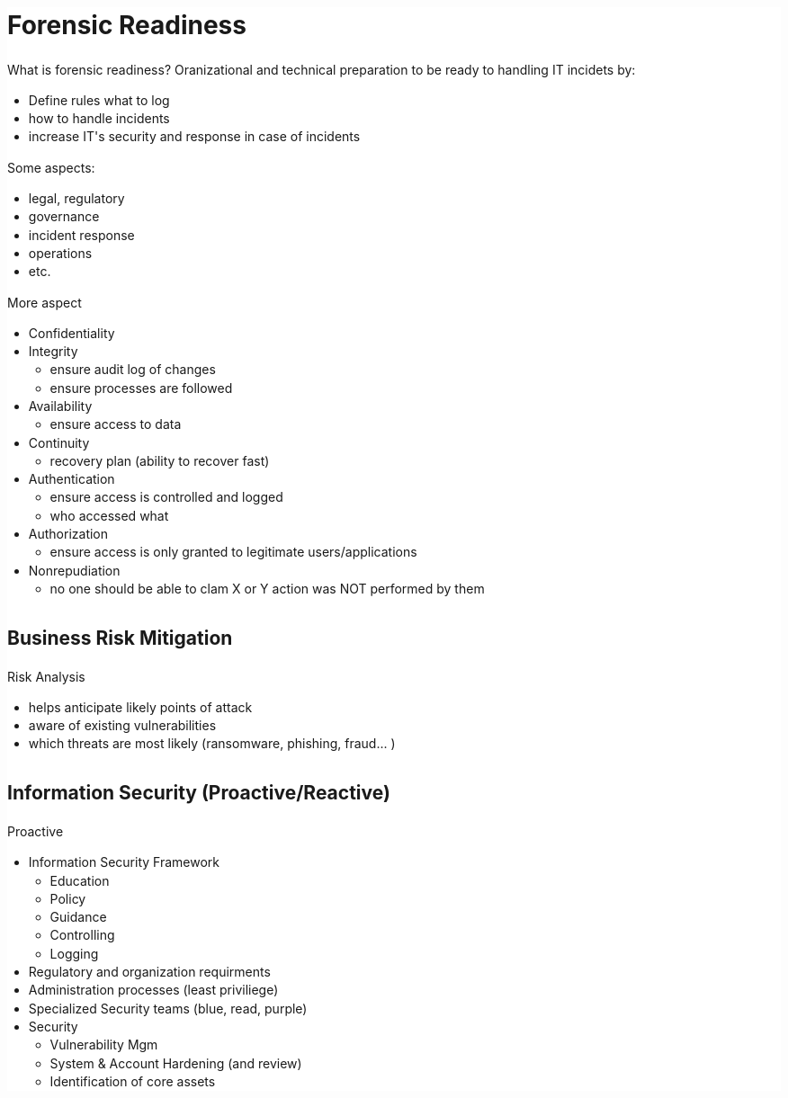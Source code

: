 # Forensic Readiness
What is forensic readiness? Oranizational and technical preparation to be ready to handling IT incidets by: 
- Define rules what to log
- how to handle incidents
- increase IT's security and response in case of incidents

Some aspects:
- legal, regulatory
- governance
- incident response
- operations
- etc.

More aspect
- Confidentiality
- Integrity
    - ensure audit log of changes
    - ensure processes are followed
- Availability
    - ensure access to data
- Continuity
    - recovery plan (ability to recover fast)
- Authentication
    - ensure access is controlled and logged
    - who accessed what
- Authorization
    - ensure access is only granted to legitimate users/applications
- Nonrepudiation
    - no one should be able to clam X or Y action was NOT performed by them


## Business Risk Mitigation

Risk Analysis
- helps anticipate likely points of attack
- aware of existing vulnerabilities
- which threats are most likely (ransomware, phishing, fraud... )


## Information Security (Proactive/Reactive)
Proactive
- Information Security Framework
    - Education
    - Policy
    - Guidance
    - Controlling
    - Logging
- Regulatory and organization requirments
- Administration processes (least priviliege)
- Specialized Security teams (blue, read, purple)
- Security
    - Vulnerability Mgm
    - System & Account Hardening (and review)
    - Identification of core assets
